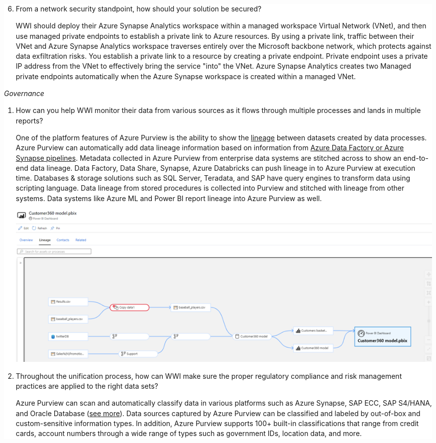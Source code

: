 6. From a network security standpoint, how should your solution be secured?

    WWI should deploy their Azure Synapse Analytics workspace within a managed workspace Virtual Network (VNet), and then use managed private endpoints to establish a private link to Azure resources. By using a private link, traffic between their VNet and Azure Synapse Analytics workspace traverses entirely over the Microsoft backbone network, which protects against data exfiltration risks. You establish a private link to a resource by creating a private endpoint. Private endpoint uses a private IP address from the VNet to effectively bring the service "into" the VNet. Azure Synapse Analytics creates two Managed private endpoints automatically when the Azure Synapse workspace is created within a managed VNet.

*Governance*

1. How can you help WWI monitor their data from various sources as it flows through multiple processes and lands in multiple reports?

    One of the platform features of Azure Purview is the ability to show the [lineage](https://docs.microsoft.com/en-us/azure/purview/concept-data-lineage) between datasets created by data processes. Azure Purview can automatically add data lineage information based on information from [Azure Data Factory or Azure Synapse pipelines](https://docs.microsoft.com/en-us/azure/purview/catalog-lineage-user-guide). Metadata collected in Azure Purview from enterprise data systems are stitched across to show an end-to-end data lineage. Data Factory, Data Share, Synapse, Azure Databricks can push lineage in to Azure Purview at execution time. Databases & storage solutions such as SQL Server, Teradata, and SAP have query engines to transform data using scripting language. Data lineage from stored procedures is collected into Purview and stitched with lineage from other systems. Data systems like Azure ML and Power BI report lineage into Azure Purview as well.

    ![Screenshot showing how lineage is rendered for Power BI.](media/powerbi-lineage-end-end.png "How lineage is rendered for Power BI.")

2. Throughout the unification process, how can WWI make sure the proper regulatory compliance and risk management practices are applied to the right data sets?

    Azure Purview can scan and automatically classify data in various platforms such as Azure Synapse, SAP ECC, SAP S4/HANA, and Oracle Database ([see more](https://docs.microsoft.com/en-us/azure/purview/purview-connector-overview)). Data sources captured by Azure Purview can be classified and labeled by out-of-box and custom-sensitive information types. In addition, Azure Purview supports 100+ built-in classifications that range from credit cards, account numbers through a wide range of types such as government IDs, location data, and more.
